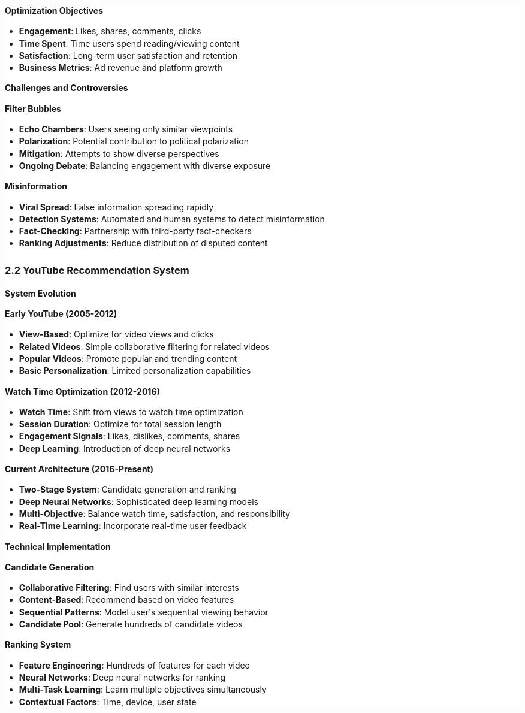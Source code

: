 **Optimization Objectives**
- **Engagement**: Likes, shares, comments, clicks
- **Time Spent**: Time users spend reading/viewing content
- **Satisfaction**: Long-term user satisfaction and retention
- **Business Metrics**: Ad revenue and platform growth

**Challenges and Controversies**

**Filter Bubbles**
- **Echo Chambers**: Users seeing only similar viewpoints
- **Polarization**: Potential contribution to political polarization
- **Mitigation**: Attempts to show diverse perspectives
- **Ongoing Debate**: Balancing engagement with diverse exposure

**Misinformation**
- **Viral Spread**: False information spreading rapidly
- **Detection Systems**: Automated and human systems to detect misinformation
- **Fact-Checking**: Partnership with third-party fact-checkers
- **Ranking Adjustments**: Reduce distribution of disputed content

### 2.2 YouTube Recommendation System

**System Evolution**

**Early YouTube (2005-2012)**
- **View-Based**: Optimize for video views and clicks
- **Related Videos**: Simple collaborative filtering for related videos
- **Popular Videos**: Promote popular and trending content
- **Basic Personalization**: Limited personalization capabilities

**Watch Time Optimization (2012-2016)**
- **Watch Time**: Shift from views to watch time optimization
- **Session Duration**: Optimize for total session length
- **Engagement Signals**: Likes, dislikes, comments, shares
- **Deep Learning**: Introduction of deep neural networks

**Current Architecture (2016-Present)**
- **Two-Stage System**: Candidate generation and ranking
- **Deep Neural Networks**: Sophisticated deep learning models
- **Multi-Objective**: Balance watch time, satisfaction, and responsibility
- **Real-Time Learning**: Incorporate real-time user feedback

**Technical Implementation**

**Candidate Generation**
- **Collaborative Filtering**: Find users with similar interests
- **Content-Based**: Recommend based on video features
- **Sequential Patterns**: Model user's sequential viewing behavior
- **Candidate Pool**: Generate hundreds of candidate videos

**Ranking System**
- **Feature Engineering**: Hundreds of features for each video
- **Neural Networks**: Deep neural networks for ranking
- **Multi-Task Learning**: Learn multiple objectives simultaneously
- **Contextual Factors**: Time, device, user state
